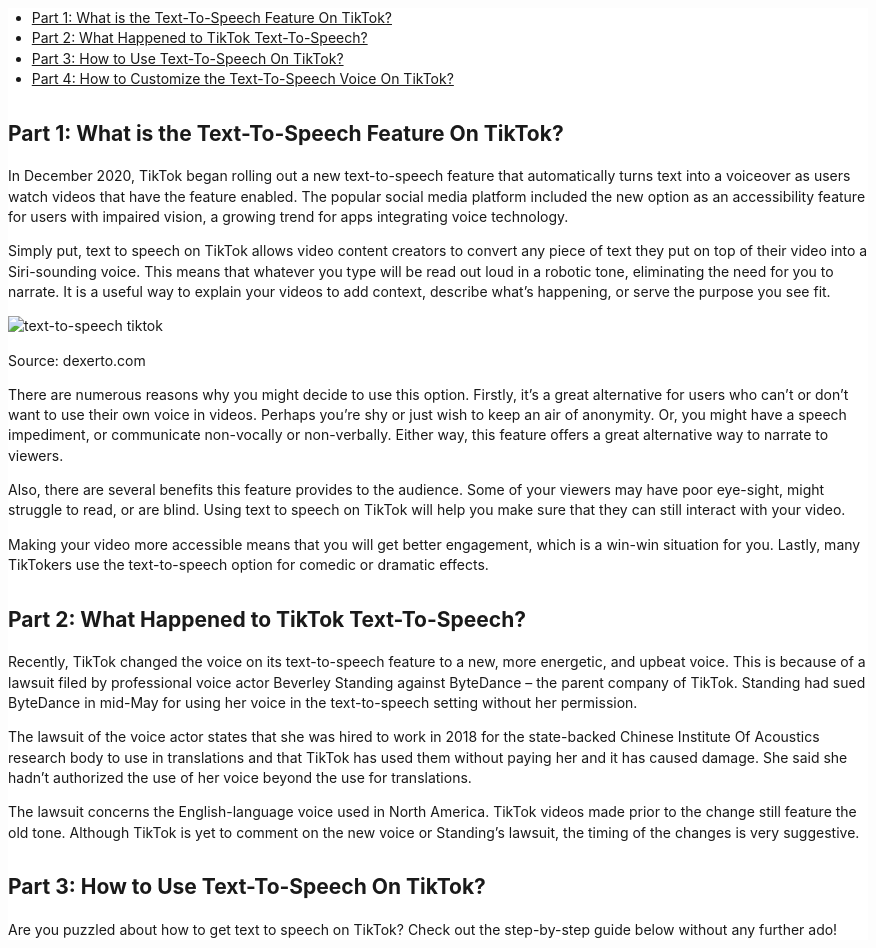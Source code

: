 * [Part 1: What is the Text-To-Speech Feature On TikTok?](#part1)
* [Part 2: What Happened to TikTok Text-To-Speech?](#part2)
* [Part 3: How to Use Text-To-Speech On TikTok?](#part3)
* [Part 4: How to Customize the Text-To-Speech Voice On TikTok?](#part4)

## Part 1: What is the Text-To-Speech Feature On TikTok?

In December 2020, TikTok began rolling out a new text-to-speech feature that automatically turns text into a voiceover as users watch videos that have the feature enabled. The popular social media platform included the new option as an accessibility feature for users with impaired vision, a growing trend for apps integrating voice technology.

Simply put, text to speech on TikTok allows video content creators to convert any piece of text they put on top of their video into a Siri-sounding voice. This means that whatever you type will be read out loud in a robotic tone, eliminating the need for you to narrate. It is a useful way to explain your videos to add context, describe what’s happening, or serve the purpose you see fit.

![text-to-speech tiktok](https://images.wondershare.com/filmora/article-images/2021/text-to-speech-tiktok.jpg)

Source: dexerto.com

There are numerous reasons why you might decide to use this option. Firstly, it’s a great alternative for users who can’t or don’t want to use their own voice in videos. Perhaps you’re shy or just wish to keep an air of anonymity. Or, you might have a speech impediment, or communicate non-vocally or non-verbally. Either way, this feature offers a great alternative way to narrate to viewers.

Also, there are several benefits this feature provides to the audience. Some of your viewers may have poor eye-sight, might struggle to read, or are blind. Using text to speech on TikTok will help you make sure that they can still interact with your video.

Making your video more accessible means that you will get better engagement, which is a win-win situation for you. Lastly, many TikTokers use the text-to-speech option for comedic or dramatic effects.

## Part 2: What Happened to TikTok Text-To-Speech?

Recently, TikTok changed the voice on its text-to-speech feature to a new, more energetic, and upbeat voice. This is because of a lawsuit filed by professional voice actor Beverley Standing against ByteDance – the parent company of TikTok. Standing had sued ByteDance in mid-May for using her voice in the text-to-speech setting without her permission.

The lawsuit of the voice actor states that she was hired to work in 2018 for the state-backed Chinese Institute Of Acoustics research body to use in translations and that TikTok has used them without paying her and it has caused damage. She said she hadn’t authorized the use of her voice beyond the use for translations.

The lawsuit concerns the English-language voice used in North America. TikTok videos made prior to the change still feature the old tone. Although TikTok is yet to comment on the new voice or Standing’s lawsuit, the timing of the changes is very suggestive.

## Part 3: How to Use Text-To-Speech On TikTok?

Are you puzzled about how to get text to speech on TikTok? Check out the step-by-step guide below without any further ado!
